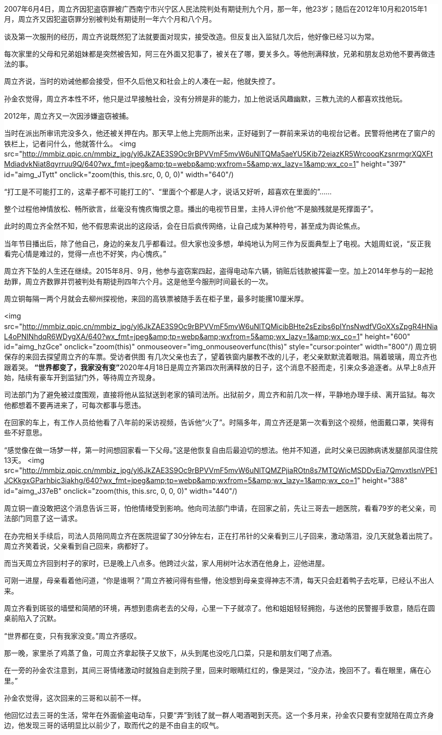2007年6月4日，周立齐因犯盗窃罪被广西南宁市兴宁区人民法院判处有期徒刑九个月，那一年，他23岁；随后在2012年10月和2015年1月，周立齐又因犯盗窃罪分别被判处有期徒刑一年六个月和八个月。

谈及第一次服刑的经历，周立齐说既然犯了法就要面对现实，接受改造。但反复出入监狱几次后，他好像已经习以为常。

每次家里的父母和兄弟姐妹都是突然被告知，阿三在外面又犯事了，被关在了哪，要关多久。等他刑满释放，兄弟和朋友总劝他不要再做违法的事。

周立齐说，当时的劝诫他都会接受，但不久后他又和社会上的人凑在一起，他就失控了。

孙金农觉得，周立齐本性不坏，他只是过早接触社会，没有分辨是非的能力，加上他说话风趣幽默，三教九流的人都喜欢找他玩。

2012年，周立齐又一次因涉嫌盗窃被捕。

当时在派出所审讯完没多久，他还被关押在内。那天早上他上完厕所出来，正好碰到了一群前来采访的电视台记者。民警将他拷在了窗户的铁栏上，记者问什么，他就答什么。
<img src="http://mmbiz.qpic.cn/mmbiz_jpg/yl6JkZAE3S9Oc9rBPVVmF5mvW6uNlTQMa5aeYU5Kib72eiazKR5WrcooqKzsnrmgrXQXFtMdiadvkNiat8qyrruu9Q/640?wx_fmt=jpeg&amp;tp=webp&amp;wxfrom=5&amp;wx_lazy=1&amp;wx_co=1" height="397" id="aimg_JTytt" onclick="zoom(this, this.src, 0, 0, 0)" width="640"/)

“打工是不可能打工的，这辈子都不可能打工的”、“里面个个都是人才，说话又好听，超喜欢在里面的”……

整个过程他神情放松、畅所欲言，丝毫没有愧疚悔恨之意。播出的电视节目里，主持人评价他“不是脑残就是死撑面子”。

此时的周立齐全然不知，他不假思索说出的这段话，会在日后疯传网络，让自己成为某种符号，甚至成为舆论焦点。

当年节目播出后，除了他自己，身边的亲友几乎都看过。但大家也没多想，单纯地认为阿三作为反面典型上了电视。大姐周虹说，“反正我看完心情是难过的，觉得一点也不好笑，内心愧疚。”

周立齐下坠的人生还在继续。2015年8月、9月，他参与盗窃案四起，盗得电动车六辆，销赃后钱款被挥霍一空。加上2014年参与的一起抢劫罪，周立齐数罪并罚被判处有期徒刑四年六个月。这是他至今服刑时间最长的一次。

周立铜每隔一两个月就会去柳州探视他，来回的高铁票被随手丢在柜子里，最多时能摞10厘米厚。

<img src="http://mmbiz.qpic.cn/mmbiz_jpg/yl6JkZAE3S9Oc9rBPVVmF5mvW6uNlTQMicibBHte2sEzibs6pIYnsNwdfVGoXXsZpgR4HNiaL4oPNINhdqR6WDygXA/640?wx_fmt=jpeg&amp;tp=webp&amp;wxfrom=5&amp;wx_lazy=1&amp;wx_co=1" height="600" id="aimg_hzGce" onclick="zoom(this)" onmouseover="img_onmouseoverfunc(this)" style="cursor:pointer" width="800"/)
周立铜保存的来回去探望周立齐的车票。受访者供图
有几次父亲也去了，望着铁窗内屡教不改的儿子，老父亲默默流着眼泪。隔着玻璃，周立齐也跟着哭。
<strong><strong>“世界都变了，我家没有变”</strong></strong>2020年4月18日是周立齐第四次刑满释放的日子，这个消息不胫而走，引来众多追逐者。从早上8点开始，陆续有豪车开到监狱门外，等待周立齐现身。

司法部门为了避免被过度围观，直接将他从监狱送到老家的镇司法所。出狱前夕，周立齐和前几次一样，平静地办理手续、离开监狱。每次他都想着不要再进来了，可每次都事与愿违。

在回家的车上，有工作人员给他看了八年前的采访视频，告诉他“火了”。时隔多年，周立齐还是第一次看到这个视频，他面戴口罩，笑得有些不好意思。

“感觉像在做一场梦一样，第一时间想回家看一下父母。”这是他恢复自由后最迫切的想法。他并不知道，此时父亲已因肺病诱发腿部风湿住院13天。
<img src="http://mmbiz.qpic.cn/mmbiz_jpg/yl6JkZAE3S9Oc9rBPVVmF5mvW6uNlTQMZPjiaROtn8s7MTQWicMSDDvEia7QmvxtlsnVPE1JCKkgxGParhbic3iakhg/640?wx_fmt=jpeg&amp;tp=webp&amp;wxfrom=5&amp;wx_lazy=1&amp;wx_co=1" height="388" id="aimg_J37eB" onclick="zoom(this, this.src, 0, 0, 0)" width="440"/)

周立铜一直没敢把这个消息告诉三哥，怕他情绪受到影响。他向司法部门申请，在回家之前，先让三哥去一趟医院，看看79岁的老父亲，司法部门同意了这一请求。

在办完相关手续后，司法人员陪同周立齐在医院逗留了30分钟左右，正在打吊针的父亲看到三儿子回来，激动落泪，没几天就急着出院了。周立齐笑着说，父亲看到自己回来，病都好了。

而当天周立齐回到村子的家时，已是晚上八点多。他跨过火盆，家人用树叶沾水洒在他身上，迎他进屋。

可刚一进屋，母亲看着他问道，“你是谁啊？”周立齐被问得有些懵，他没想到母亲变得神志不清，每天只会赶着鸭子去吃草，已经认不出人来。

周立齐看到斑驳的墙壁和简陋的环境，再想到患病老去的父母，心里一下子就凉了。他和姐姐轻轻拥抱，与送他的民警握手致意，随后在圆桌前陷入了沉默。

“世界都在变，只有我家没变。”周立齐感叹。

那一晚，家里杀了鸡蒸了鱼，可周立齐拿起筷子又放下，从头到尾也没吃几口菜，只是和朋友们喝了点酒。

在一旁的孙金农注意到，其间三哥情绪激动时就独自走到院子里，回来时眼睛红红的，像是哭过，“没办法，挽回不了。看在眼里，痛在心里。”

孙金农觉得，这次回来的三哥和以前不一样。

他回忆过去三哥的生活，常年在外面偷盗电动车，只要“弄”到钱了就一群人喝酒喝到天亮。这一个多月来，孙金农只要有空就陪在周立齐身边，他发现三哥的话明显比以前少了，取而代之的是不由自主的叹气。
